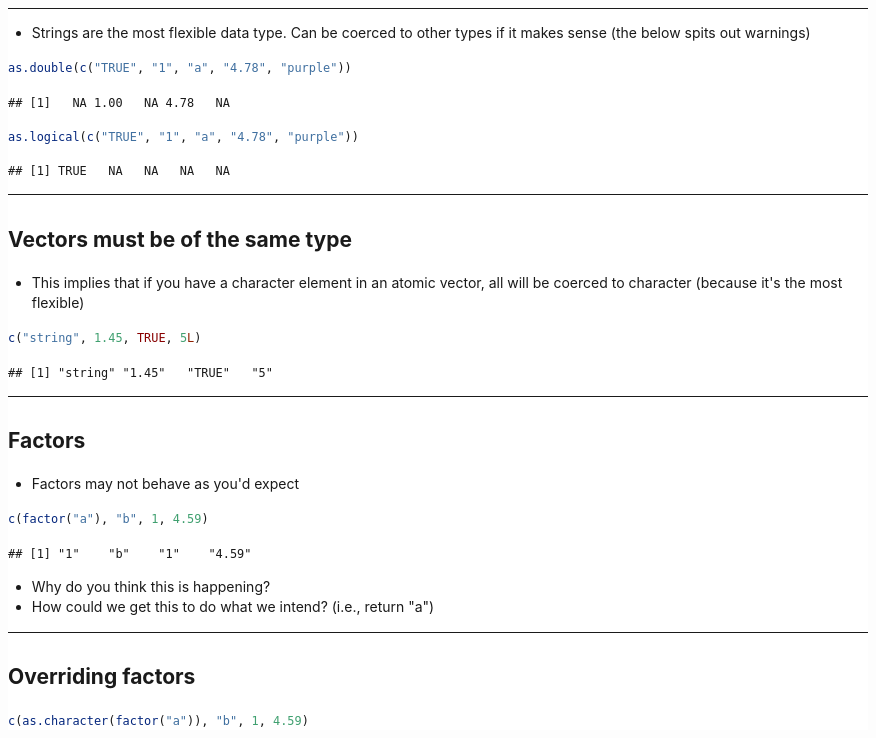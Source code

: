 ----
* Strings are the most flexible data type. Can be coerced to other types if it makes sense
(the below spits out warnings)


```r
as.double(c("TRUE", "1", "a", "4.78", "purple"))
```

```
## [1]   NA 1.00   NA 4.78   NA
```

```r
as.logical(c("TRUE", "1", "a", "4.78", "purple"))
```

```
## [1] TRUE   NA   NA   NA   NA
```

----
## Vectors must be of the same type
* This implies that if you have a character element in an atomic vector, all will be coerced to character (because it's the most flexible)


```r
c("string", 1.45, TRUE, 5L)
```

```
## [1] "string" "1.45"   "TRUE"   "5"
```

----
## Factors

* Factors may not behave as you'd expect


```r
c(factor("a"), "b", 1, 4.59)
```

```
## [1] "1"    "b"    "1"    "4.59"
```

* Why do you think this is happening?
* How could we get this to do what we intend? (i.e., return "a")

----
## Overriding factors


```r
c(as.character(factor("a")), "b", 1, 4.59)
```
